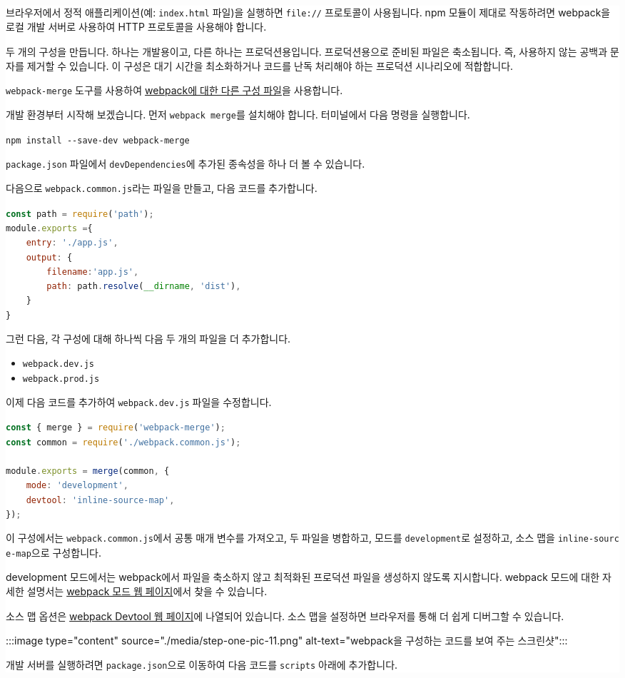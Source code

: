 브라우저에서 정적 애플리케이션(예: `index.html` 파일)을 실행하면 `file://` 프로토콜이 사용됩니다. npm 모듈이 제대로 작동하려면 webpack을 로컬 개발 서버로 사용하여 HTTP 프로토콜을 사용해야 합니다.

두 개의 구성을 만듭니다. 하나는 개발용이고, 다른 하나는 프로덕션용입니다. 프로덕션용으로 준비된 파일은 축소됩니다. 즉, 사용하지 않는 공백과 문자를 제거할 수 있습니다. 이 구성은 대기 시간을 최소화하거나 코드를 난독 처리해야 하는 프로덕션 시나리오에 적합합니다.

`webpack-merge` 도구를 사용하여 [webpack에 대한 다른 구성 파일](https://webpack.js.org/guides/production/)을 사용합니다.

개발 환경부터 시작해 보겠습니다. 먼저 `webpack merge`를 설치해야 합니다. 터미널에서 다음 명령을 실행합니다.

```Console
npm install --save-dev webpack-merge
```

`package.json` 파일에서 `devDependencies`에 추가된 종속성을 하나 더 볼 수 있습니다.

다음으로 `webpack.common.js`라는 파일을 만들고, 다음 코드를 추가합니다.

```JavaScript
const path = require('path');
module.exports ={
    entry: './app.js',
    output: {
        filename:'app.js',
        path: path.resolve(__dirname, 'dist'),
    }
}
```

그런 다음, 각 구성에 대해 하나씩 다음 두 개의 파일을 더 추가합니다.

* `webpack.dev.js`
* `webpack.prod.js`

이제 다음 코드를 추가하여 `webpack.dev.js` 파일을 수정합니다.

```JavaScript
const { merge } = require('webpack-merge');
const common = require('./webpack.common.js');

module.exports = merge(common, {
    mode: 'development',
    devtool: 'inline-source-map',
});
```
이 구성에서는 `webpack.common.js`에서 공통 매개 변수를 가져오고, 두 파일을 병합하고, 모드를 `development`로 설정하고, 소스 맵을 `inline-source-map`으로 구성합니다.

development 모드에서는 webpack에서 파일을 축소하지 않고 최적화된 프로덕션 파일을 생성하지 않도록 지시합니다. webpack 모드에 대한 자세한 설명서는 [webpack 모드 웹 페이지](https://webpack.js.org/configuration/mode/)에서 찾을 수 있습니다.

소스 맵 옵션은 [webpack Devtool 웹 페이지](https://webpack.js.org/configuration/devtool/#root)에 나열되어 있습니다. 소스 맵을 설정하면 브라우저를 통해 더 쉽게 디버그할 수 있습니다.

:::image type="content" source="./media/step-one-pic-11.png" alt-text="webpack을 구성하는 코드를 보여 주는 스크린샷":::

개발 서버를 실행하려면 `package.json`으로 이동하여 다음 코드를 `scripts` 아래에 추가합니다.
